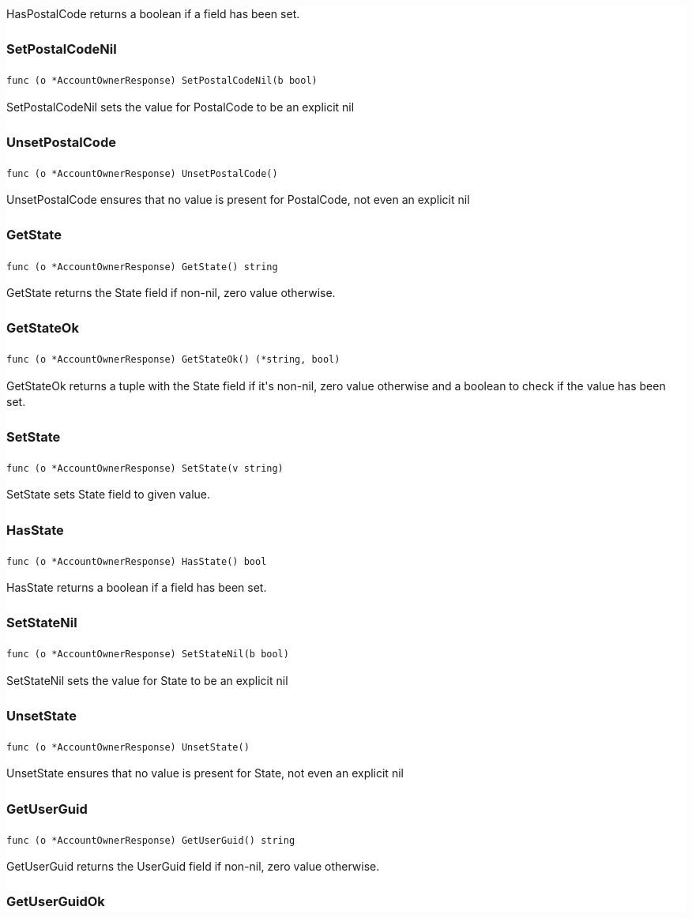 HasPostalCode returns a boolean if a field has been set.

### SetPostalCodeNil

`func (o *AccountOwnerResponse) SetPostalCodeNil(b bool)`

 SetPostalCodeNil sets the value for PostalCode to be an explicit nil

### UnsetPostalCode
`func (o *AccountOwnerResponse) UnsetPostalCode()`

UnsetPostalCode ensures that no value is present for PostalCode, not even an explicit nil
### GetState

`func (o *AccountOwnerResponse) GetState() string`

GetState returns the State field if non-nil, zero value otherwise.

### GetStateOk

`func (o *AccountOwnerResponse) GetStateOk() (*string, bool)`

GetStateOk returns a tuple with the State field if it's non-nil, zero value otherwise
and a boolean to check if the value has been set.

### SetState

`func (o *AccountOwnerResponse) SetState(v string)`

SetState sets State field to given value.

### HasState

`func (o *AccountOwnerResponse) HasState() bool`

HasState returns a boolean if a field has been set.

### SetStateNil

`func (o *AccountOwnerResponse) SetStateNil(b bool)`

 SetStateNil sets the value for State to be an explicit nil

### UnsetState
`func (o *AccountOwnerResponse) UnsetState()`

UnsetState ensures that no value is present for State, not even an explicit nil
### GetUserGuid

`func (o *AccountOwnerResponse) GetUserGuid() string`

GetUserGuid returns the UserGuid field if non-nil, zero value otherwise.

### GetUserGuidOk
